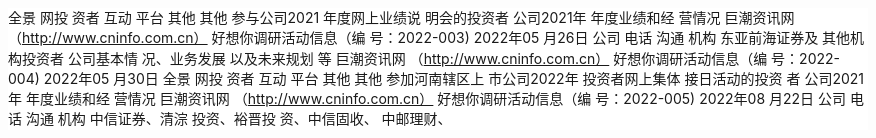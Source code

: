 全景
网投
资者
互动
平台
其他
其他
参与公司2021
年度网上业绩说
明会的投资者
公司2021年
年度业绩和经
营情况
巨潮资讯网
（http://www.cninfo.com.cn）
好想你调研活动信息（编
号：2022-003)
2022年05
月26日
公司
电话
沟通
机构
东亚前海证券及
其他机构投资者
公司基本情
况、业务发展
以及未来规划
等
巨潮资讯网
（http://www.cninfo.com.cn）
好想你调研活动信息（编
号：2022-004)
2022年05
月30日
全景
网投
资者
互动
平台
其他
其他
参加河南辖区上
市公司2022年
投资者网上集体
接日活动的投资
者
公司2021年
年度业绩和经
营情况
巨潮资讯网
（http://www.cninfo.com.cn）
好想你调研活动信息（编
号：2022-005)
2022年08
月22日
公司
电话
沟通
机构
中信证券、清淙
投资、裕晋投
资、中信固收、
中邮理财、